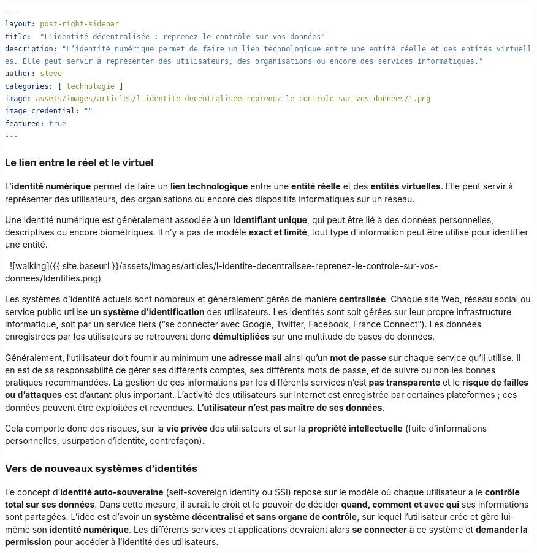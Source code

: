 ```yaml
---
layout: post-right-sidebar
title:  "L'identité décentralisée : reprenez le contrôle sur vos données"
description: "L’identité numérique permet de faire un lien technologique entre une entité réelle et des entités virtuelles. Elle peut servir à représenter des utilisateurs, des organisations ou encore des services informatiques."
author: steve
categories: [ technologie ]
image: assets/images/articles/l-identite-decentralisee-reprenez-le-controle-sur-vos-donnees/1.png
image_credential: ""
featured: true
---
```


### Le lien entre le réel et le virtuel

L’**identité numérique** permet de faire un **lien technologique** entre une **entité réelle** et des **entités virtuelles**. Elle peut servir à représenter des utilisateurs, des organisations ou encore des dispositifs informatiques sur un réseau.

Une identité numérique est généralement associée à un **identifiant unique**, qui peut être lié à des données personnelles, descriptives ou encore biométriques. Il n’y a pas de modèle **exact et limité**, tout type d’information peut être utilisé pour identifier une entité.

&nbsp;
![walking]({{ site.baseurl }}/assets/images/articles/l-identite-decentralisee-reprenez-le-controle-sur-vos-donnees/Identities.png)
&nbsp;

Les systèmes d’identité actuels sont nombreux et généralement gérés de manière **centralisée**. Chaque site Web, réseau social ou service public utilise **un système d’identification** des utilisateurs. Les identités sont soit gérées sur leur propre infrastructure informatique, soit par un service tiers (“se connecter avec Google, Twitter, Facebook, France Connect”). Les données enregistrées par les utilisateurs se retrouvent donc **démultipliées** sur une multitude de bases de données. 

Généralement, l’utilisateur doit fournir au minimum une **adresse mail** ainsi qu’un **mot de passe** sur chaque service qu’il utilise. Il en est de sa responsabilité de gérer ses différents comptes, ses différents mots de passe, et de suivre ou non les bonnes pratiques recommandées. La gestion de ces informations par les différents services n’est **pas transparente** et le **risque de failles ou d’attaques** est d’autant plus important. L’activité des utilisateurs sur Internet est enregistrée par certaines plateformes ; ces données peuvent être exploitées et revendues. **L’utilisateur n’est pas maître de ses données**. 

Cela comporte donc des risques, sur la **vie privée** des utilisateurs et sur la **propriété intellectuelle** (fuite d’informations personnelles, usurpation d’identité, contrefaçon).


### Vers de nouveaux systèmes d’identités

Le concept d’**identité auto-souveraine** (self-sovereign identity ou SSI) repose sur le modèle où chaque utilisateur a le **contrôle total sur ses données**. Dans cette mesure, il aurait le droit et le pouvoir de décider **quand, comment et avec qui** ses informations sont partagées. L’idée est d’avoir un **système décentralisé et sans organe de contrôle**, sur lequel l’utilisateur crée et gère lui-même son **identité numérique**. Les différents services et applications devraient alors **se connecter** à ce système et **demander la permission** pour accéder à l’identité des utilisateurs.
